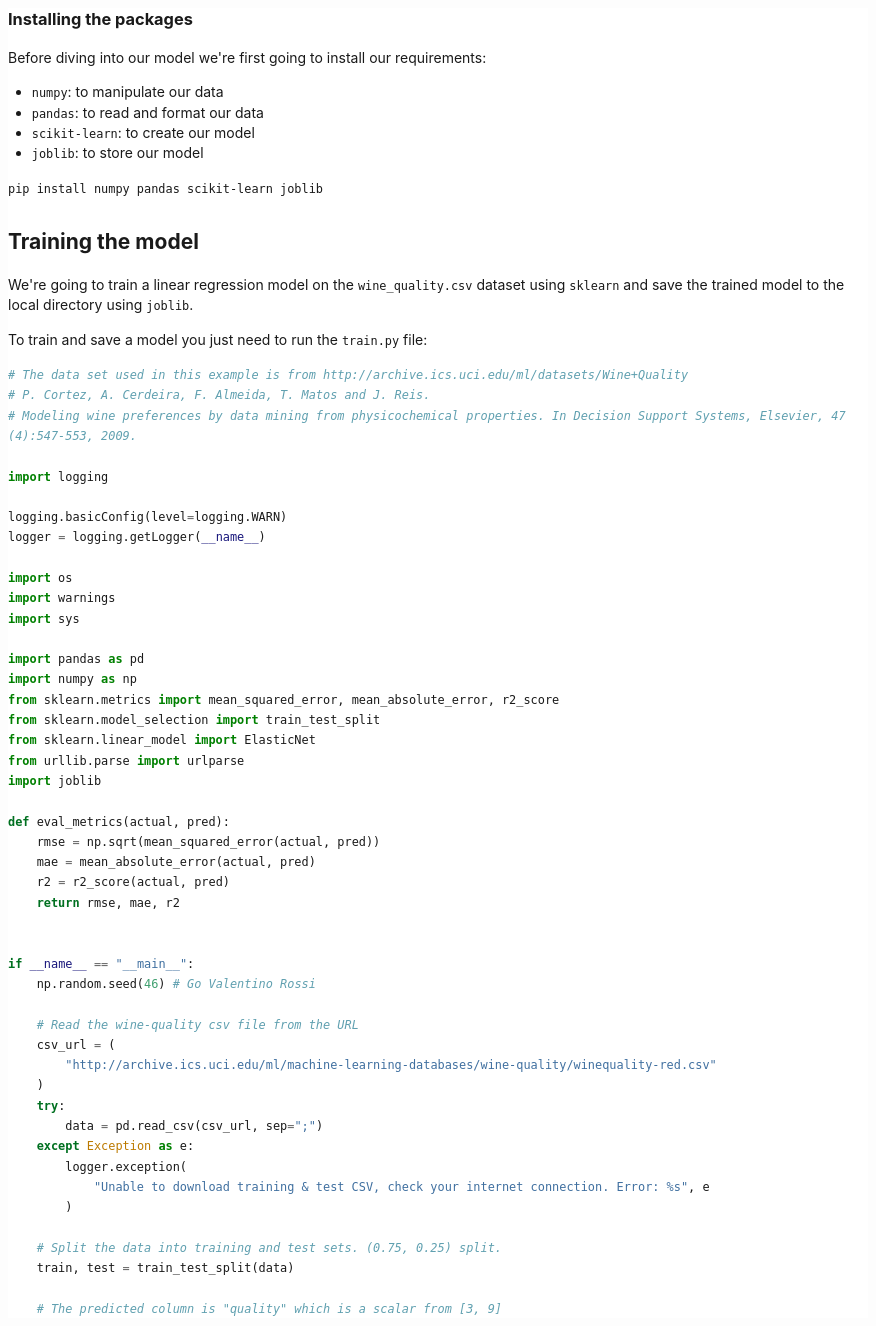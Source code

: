 ### Installing the packages
Before diving into our model we're first going to install our requirements:
- `numpy`: to manipulate our data
- `pandas`: to read and format our data
- `scikit-learn`: to create our model
- `joblib`: to store our model

```bash
pip install numpy pandas scikit-learn joblib
```

## Training the model 
We're going to train a linear regression model on the `wine_quality.csv` dataset using `sklearn` and save the trained model to the local directory using `joblib`.

To train and save a model you just need to run the `train.py` file:
```python
# The data set used in this example is from http://archive.ics.uci.edu/ml/datasets/Wine+Quality
# P. Cortez, A. Cerdeira, F. Almeida, T. Matos and J. Reis.
# Modeling wine preferences by data mining from physicochemical properties. In Decision Support Systems, Elsevier, 47(4):547-553, 2009.

import logging

logging.basicConfig(level=logging.WARN)
logger = logging.getLogger(__name__)

import os
import warnings
import sys

import pandas as pd
import numpy as np
from sklearn.metrics import mean_squared_error, mean_absolute_error, r2_score
from sklearn.model_selection import train_test_split
from sklearn.linear_model import ElasticNet
from urllib.parse import urlparse
import joblib

def eval_metrics(actual, pred):
    rmse = np.sqrt(mean_squared_error(actual, pred))
    mae = mean_absolute_error(actual, pred)
    r2 = r2_score(actual, pred)
    return rmse, mae, r2


if __name__ == "__main__":
    np.random.seed(46) # Go Valentino Rossi

    # Read the wine-quality csv file from the URL
    csv_url = (
        "http://archive.ics.uci.edu/ml/machine-learning-databases/wine-quality/winequality-red.csv"
    )
    try:
        data = pd.read_csv(csv_url, sep=";")
    except Exception as e:
        logger.exception(
            "Unable to download training & test CSV, check your internet connection. Error: %s", e
        )

    # Split the data into training and test sets. (0.75, 0.25) split.
    train, test = train_test_split(data)

    # The predicted column is "quality" which is a scalar from [3, 9]
```